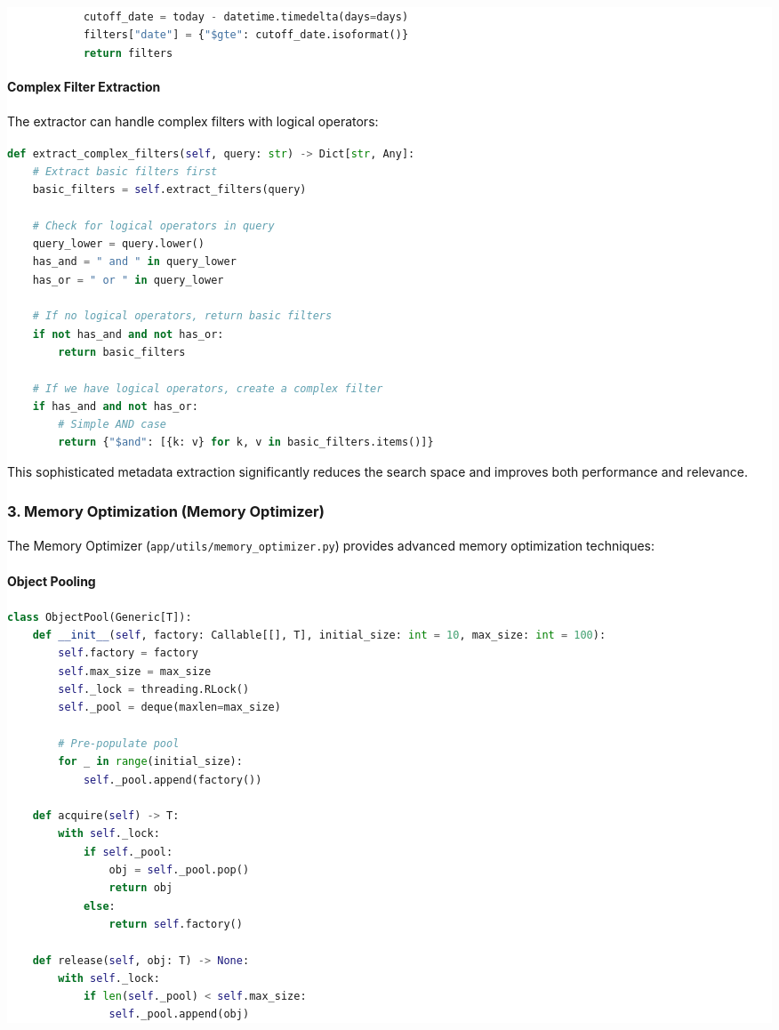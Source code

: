 ```python
            cutoff_date = today - datetime.timedelta(days=days)
            filters["date"] = {"$gte": cutoff_date.isoformat()}
            return filters
```

#### Complex Filter Extraction

The extractor can handle complex filters with logical operators:

```python
def extract_complex_filters(self, query: str) -> Dict[str, Any]:
    # Extract basic filters first
    basic_filters = self.extract_filters(query)

    # Check for logical operators in query
    query_lower = query.lower()
    has_and = " and " in query_lower
    has_or = " or " in query_lower

    # If no logical operators, return basic filters
    if not has_and and not has_or:
        return basic_filters

    # If we have logical operators, create a complex filter
    if has_and and not has_or:
        # Simple AND case
        return {"$and": [{k: v} for k, v in basic_filters.items()]}
```

This sophisticated metadata extraction significantly reduces the search space and improves both performance and relevance.

### 3. Memory Optimization (Memory Optimizer)

The Memory Optimizer (`app/utils/memory_optimizer.py`) provides advanced memory optimization techniques:

#### Object Pooling

```python
class ObjectPool(Generic[T]):
    def __init__(self, factory: Callable[[], T], initial_size: int = 10, max_size: int = 100):
        self.factory = factory
        self.max_size = max_size
        self._lock = threading.RLock()
        self._pool = deque(maxlen=max_size)

        # Pre-populate pool
        for _ in range(initial_size):
            self._pool.append(factory())

    def acquire(self) -> T:
        with self._lock:
            if self._pool:
                obj = self._pool.pop()
                return obj
            else:
                return self.factory()

    def release(self, obj: T) -> None:
        with self._lock:
            if len(self._pool) < self.max_size:
                self._pool.append(obj)
```
